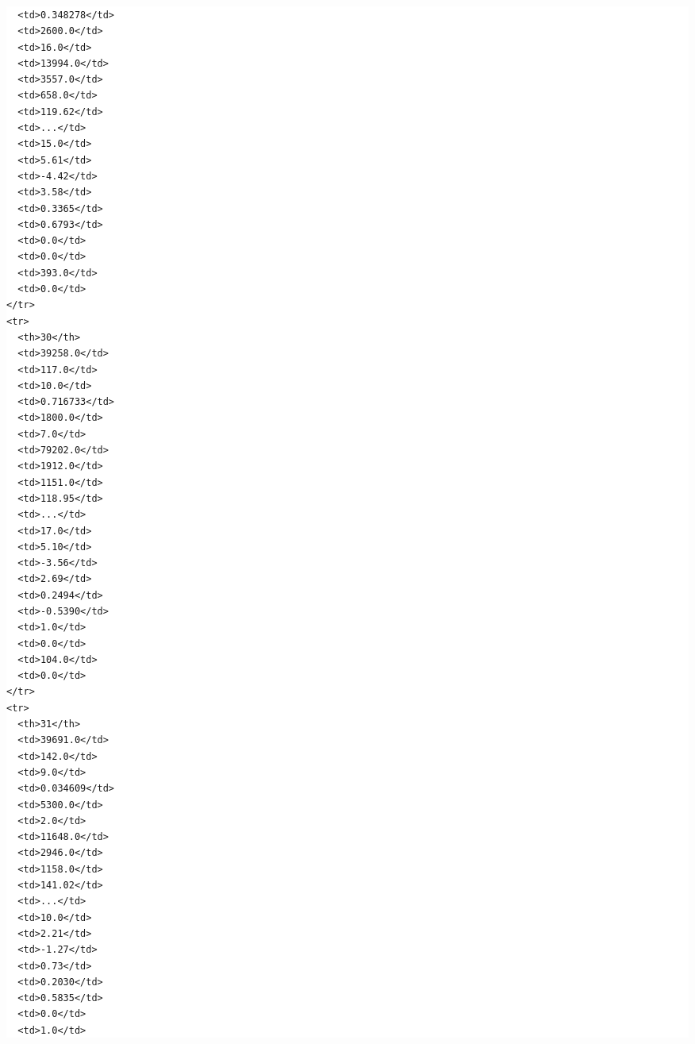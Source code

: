       <td>0.348278</td>
      <td>2600.0</td>
      <td>16.0</td>
      <td>13994.0</td>
      <td>3557.0</td>
      <td>658.0</td>
      <td>119.62</td>
      <td>...</td>
      <td>15.0</td>
      <td>5.61</td>
      <td>-4.42</td>
      <td>3.58</td>
      <td>0.3365</td>
      <td>0.6793</td>
      <td>0.0</td>
      <td>0.0</td>
      <td>393.0</td>
      <td>0.0</td>
    </tr>
    <tr>
      <th>30</th>
      <td>39258.0</td>
      <td>117.0</td>
      <td>10.0</td>
      <td>0.716733</td>
      <td>1800.0</td>
      <td>7.0</td>
      <td>79202.0</td>
      <td>1912.0</td>
      <td>1151.0</td>
      <td>118.95</td>
      <td>...</td>
      <td>17.0</td>
      <td>5.10</td>
      <td>-3.56</td>
      <td>2.69</td>
      <td>0.2494</td>
      <td>-0.5390</td>
      <td>1.0</td>
      <td>0.0</td>
      <td>104.0</td>
      <td>0.0</td>
    </tr>
    <tr>
      <th>31</th>
      <td>39691.0</td>
      <td>142.0</td>
      <td>9.0</td>
      <td>0.034609</td>
      <td>5300.0</td>
      <td>2.0</td>
      <td>11648.0</td>
      <td>2946.0</td>
      <td>1158.0</td>
      <td>141.02</td>
      <td>...</td>
      <td>10.0</td>
      <td>2.21</td>
      <td>-1.27</td>
      <td>0.73</td>
      <td>0.2030</td>
      <td>0.5835</td>
      <td>0.0</td>
      <td>1.0</td>